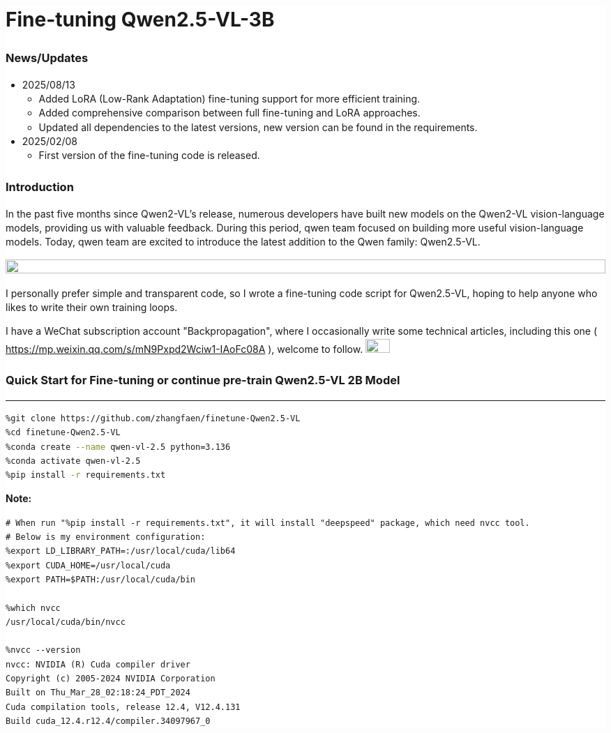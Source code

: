 # Fine-tuning Qwen2.5-VL-3B

### News/Updates
* 2025/08/13
  * Added LoRA (Low-Rank Adaptation) fine-tuning support for more efficient training.
  * Added comprehensive comparison between full fine-tuning and LoRA approaches.
  * Updated all dependencies to the latest versions, new version can be found in the requirements.
* 2025/02/08
  * First version of the fine-tuning code is released.

### Introduction
In the past five months since Qwen2-VL’s release, numerous developers have built new models on the Qwen2-VL vision-language models, providing us with valuable feedback. During this period, qwen team focused on building more useful vision-language models. Today, qwen team are excited to introduce the latest addition to the Qwen family: Qwen2.5-VL.

<img src="readme_imgs/1.jpeg" width="100%" height="40%">   
    
I personally prefer simple and transparent code, so I wrote a fine-tuning code script for Qwen2.5-VL, hoping to help anyone who likes to write their own training loops.  

I have a WeChat subscription account "Backpropagation", where I occasionally write some technical articles, including this one ( https://mp.weixin.qq.com/s/mN9Pxpd2Wciw1-IAoFc08A ), welcome to follow.
<img src="readme_imgs/3.jpg" width="20%" height="20%"> 

### Quick Start for Fine-tuning or continue pre-train Qwen2.5-VL 2B Model
---

```bash
%git clone https://github.com/zhangfaen/finetune-Qwen2.5-VL
%cd finetune-Qwen2.5-VL
%conda create --name qwen-vl-2.5 python=3.136
%conda activate qwen-vl-2.5
%pip install -r requirements.txt
```
**Note:**  
```
# When run "%pip install -r requirements.txt", it will install "deepspeed" package, which need nvcc tool. 
# Below is my environment configuration:
%export LD_LIBRARY_PATH=:/usr/local/cuda/lib64
%export CUDA_HOME=/usr/local/cuda
%export PATH=$PATH:/usr/local/cuda/bin

%which nvcc
/usr/local/cuda/bin/nvcc

%nvcc --version
nvcc: NVIDIA (R) Cuda compiler driver
Copyright (c) 2005-2024 NVIDIA Corporation
Built on Thu_Mar_28_02:18:24_PDT_2024
Cuda compilation tools, release 12.4, V12.4.131
Build cuda_12.4.r12.4/compiler.34097967_0
```
